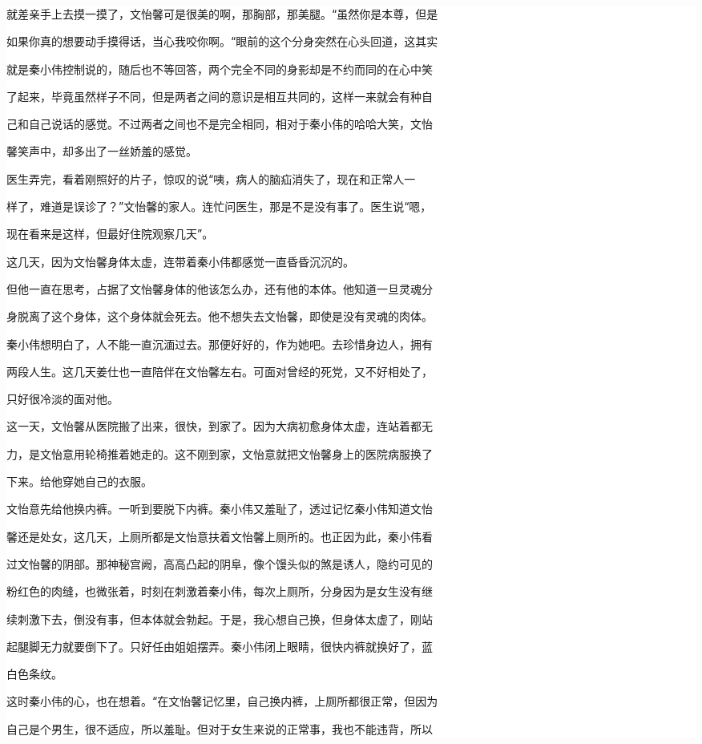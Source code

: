 就差亲手上去摸一摸了，文怡馨可是很美的啊，那胸部，那美腿。“虽然你是本尊，但是

如果你真的想要动手摸得话，当心我咬你啊。“眼前的这个分身突然在心头回道，这其实

就是秦小伟控制说的，随后也不等回答，两个完全不同的身影却是不约而同的在心中笑

了起来，毕竟虽然样子不同，但是两者之间的意识是相互共同的，这样一来就会有种自

己和自己说话的感觉。不过两者之间也不是完全相同，相对于秦小伟的哈哈大笑，文怡

馨笑声中，却多出了一丝娇羞的感觉。



医生弄完，看着刚照好的片子，惊叹的说“咦，病人的脑疝消失了，现在和正常人一

样了，难道是误诊了？”文怡馨的家人。连忙问医生，那是不是没有事了。医生说“嗯，

现在看来是这样，但最好住院观察几天”。



这几天，因为文怡馨身体太虚，连带着秦小伟都感觉一直昏昏沉沉的。





但他一直在思考，占据了文怡馨身体的他该怎么办，还有他的本体。他知道一旦灵魂分

身脱离了这个身体，这个身体就会死去。他不想失去文怡馨，即使是没有灵魂的肉体。

秦小伟想明白了，人不能一直沉湎过去。那便好好的，作为她吧。去珍惜身边人，拥有

两段人生。这几天姜仕也一直陪伴在文怡馨左右。可面对曾经的死党，又不好相处了，

只好很冷淡的面对他。





这一天，文怡馨从医院搬了出来，很快，到家了。因为大病初愈身体太虚，连站着都无

力，是文怡意用轮椅推着她走的。这不刚到家，文怡意就把文怡馨身上的医院病服换了

下来。给他穿她自己的衣服。



文怡意先给他换内裤。一听到要脱下内裤。秦小伟又羞耻了，透过记忆秦小伟知道文怡

馨还是处女，这几天，上厕所都是文怡意扶着文怡馨上厕所的。也正因为此，秦小伟看

过文怡馨的阴部。那神秘宫阙，高高凸起的阴阜，像个馒头似的煞是诱人，隐约可见的

粉红色的肉缝，也微张着，时刻在刺激着秦小伟，每次上厕所，分身因为是女生没有继

续刺激下去，倒没有事，但本体就会勃起。于是，我心想自己换，但身体太虚了，刚站

起腿脚无力就要倒下了。只好任由姐姐摆弄。秦小伟闭上眼睛，很快内裤就换好了，蓝

白色条纹。



这时秦小伟的心，也在想着。“在文怡馨记忆里，自己换内裤，上厕所都很正常，但因为

自己是个男生，很不适应，所以羞耻。但对于女生来说的正常事，我也不能违背，所以
